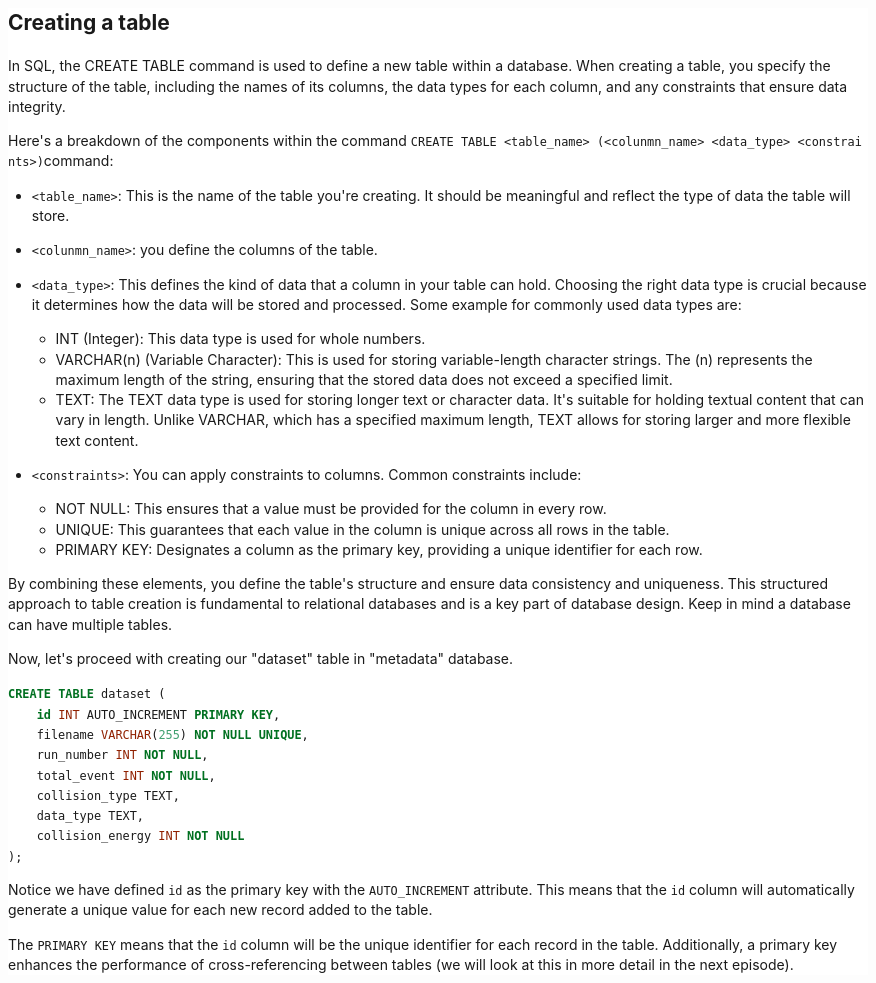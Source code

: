 ## Creating a table

In SQL, the CREATE TABLE command is used to define a new table within a database. When creating a table, you specify the structure of the table, including the names of its columns, the data types for each column, and any constraints that ensure data integrity.

Here's a breakdown of the components within the command ``CREATE TABLE <table_name> (<colunmn_name> <data_type> <constraints>)``command:

- ``<table_name>``: This is the name of the table you're creating. It should be meaningful and reflect the type of data the table will store.

- ``<colunmn_name>``: you define the columns of the table.

- ``<data_type>``: This defines the kind of data that a column in your table can hold.      Choosing the right data type is crucial because it determines how the data will be stored and processed. Some example for  commonly used data types are:
    - INT (Integer): This data type is used for whole numbers.
    - VARCHAR(n) (Variable Character): This is used for storing variable-length character strings. The (n) represents the maximum length of the string, ensuring that the stored data does not exceed a specified limit.
    - TEXT: The TEXT data type is used for storing longer text or character data. It's suitable for holding textual content that can vary in length. Unlike VARCHAR, which has a specified maximum length, TEXT allows for storing larger and more flexible text content.

- ``<constraints>``: You can apply constraints to columns. Common constraints include:
    - NOT NULL: This ensures that a value must be provided for the column in every row.
    - UNIQUE: This guarantees that each value in the column is unique across all rows in the table.
    - PRIMARY KEY: Designates a column as the primary key, providing a unique identifier for each row.

By combining these elements, you define the table's structure and ensure data consistency and uniqueness. This structured approach to table creation is fundamental to relational databases and is a key part of database design. Keep in mind a database can have multiple tables.

Now, let's proceed with creating our "dataset" table in "metadata" database.

```sql
CREATE TABLE dataset (
    id INT AUTO_INCREMENT PRIMARY KEY,
    filename VARCHAR(255) NOT NULL UNIQUE,
    run_number INT NOT NULL,
    total_event INT NOT NULL,
    collision_type TEXT,
    data_type TEXT,
    collision_energy INT NOT NULL
);
```

Notice we have defined `id` as the primary key with the `AUTO_INCREMENT` attribute.
This means that the `id` column will automatically generate a unique value for each new record added to the table.

The `PRIMARY KEY` means that the `id` column will be the unique identifier for each record in the table. Additionally,
a primary key enhances the performance of cross-referencing between tables (we will look at this in more detail in the next episode).
